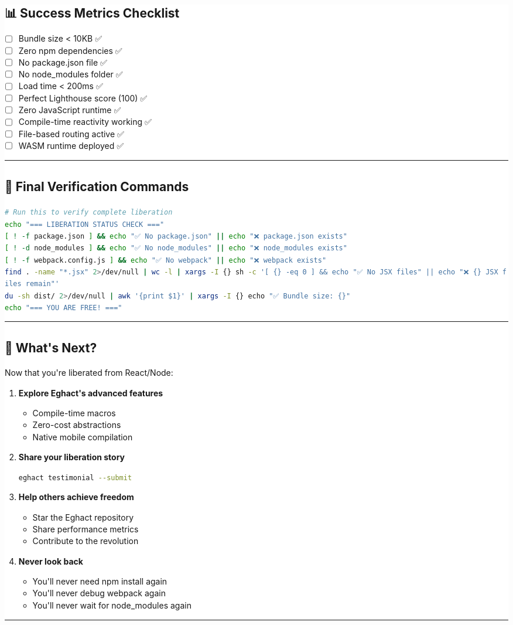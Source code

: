 
## 📊 Success Metrics Checklist

- [ ] Bundle size < 10KB ✅
- [ ] Zero npm dependencies ✅
- [ ] No package.json file ✅
- [ ] No node_modules folder ✅
- [ ] Load time < 200ms ✅
- [ ] Perfect Lighthouse score (100) ✅
- [ ] Zero JavaScript runtime ✅
- [ ] Compile-time reactivity working ✅
- [ ] File-based routing active ✅
- [ ] WASM runtime deployed ✅

---

## 🎯 Final Verification Commands

```bash
# Run this to verify complete liberation
echo "=== LIBERATION STATUS CHECK ==="
[ ! -f package.json ] && echo "✅ No package.json" || echo "❌ package.json exists"
[ ! -d node_modules ] && echo "✅ No node_modules" || echo "❌ node_modules exists"
[ ! -f webpack.config.js ] && echo "✅ No webpack" || echo "❌ webpack exists"
find . -name "*.jsx" 2>/dev/null | wc -l | xargs -I {} sh -c '[ {} -eq 0 ] && echo "✅ No JSX files" || echo "❌ {} JSX files remain"'
du -sh dist/ 2>/dev/null | awk '{print $1}' | xargs -I {} echo "✅ Bundle size: {}"
echo "=== YOU ARE FREE! ==="
```

---

## 🚀 What's Next?

Now that you're liberated from React/Node:

1. **Explore Eghact's advanced features**
   - Compile-time macros
   - Zero-cost abstractions
   - Native mobile compilation

2. **Share your liberation story**
   ```bash
   eghact testimonial --submit
   ```

3. **Help others achieve freedom**
   - Star the Eghact repository
   - Share performance metrics
   - Contribute to the revolution

4. **Never look back**
   - You'll never need npm install again
   - You'll never debug webpack again
   - You'll never wait for node_modules again

---